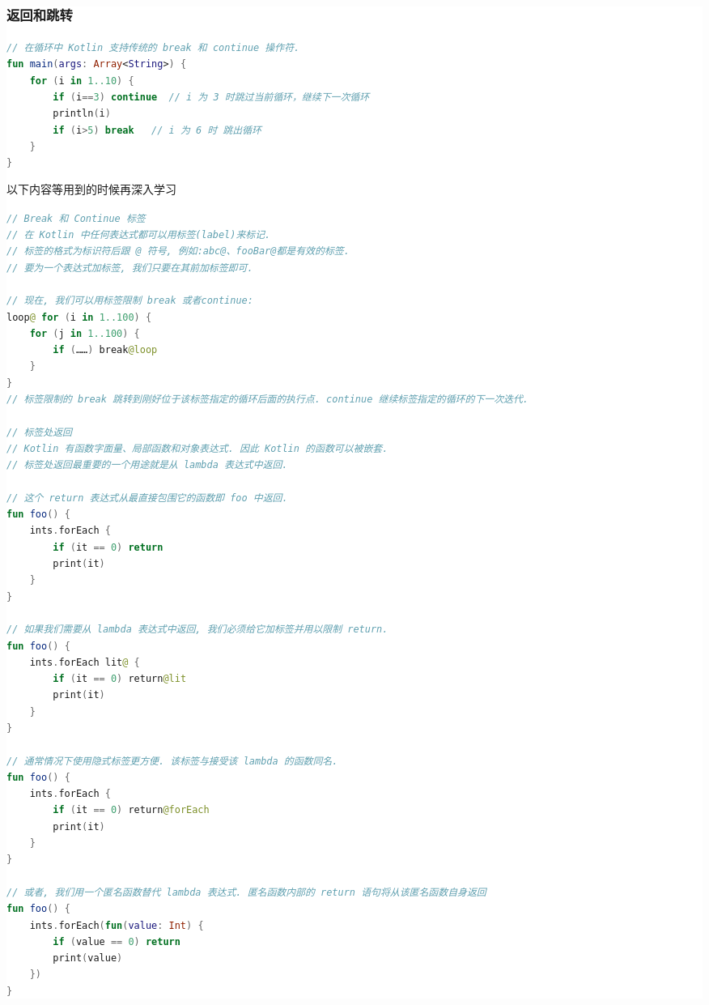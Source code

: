 ### 返回和跳转

``` kotlin
// 在循环中 Kotlin 支持传统的 break 和 continue 操作符.
fun main(args: Array<String>) {
    for (i in 1..10) {
        if (i==3) continue  // i 为 3 时跳过当前循环，继续下一次循环
        println(i)
        if (i>5) break   // i 为 6 时 跳出循环
    }
}
```

以下内容等用到的时候再深入学习

``` kotlin
// Break 和 Continue 标签
// 在 Kotlin 中任何表达式都可以用标签(label)来标记.
// 标签的格式为标识符后跟 @ 符号, 例如:abc@、fooBar@都是有效的标签.
// 要为一个表达式加标签, 我们只要在其前加标签即可.

// 现在, 我们可以用标签限制 break 或者continue:
loop@ for (i in 1..100) {
    for (j in 1..100) {
        if (……) break@loop
    }
}
// 标签限制的 break 跳转到刚好位于该标签指定的循环后面的执行点. continue 继续标签指定的循环的下一次迭代.

// 标签处返回
// Kotlin 有函数字面量、局部函数和对象表达式. 因此 Kotlin 的函数可以被嵌套.
// 标签处返回最重要的一个用途就是从 lambda 表达式中返回.

// 这个 return 表达式从最直接包围它的函数即 foo 中返回.
fun foo() {
    ints.forEach {
        if (it == 0) return
        print(it)
    }
}

// 如果我们需要从 lambda 表达式中返回, 我们必须给它加标签并用以限制 return.
fun foo() {
    ints.forEach lit@ {
        if (it == 0) return@lit
        print(it)
    }
}

// 通常情况下使用隐式标签更方便. 该标签与接受该 lambda 的函数同名.
fun foo() {
    ints.forEach {
        if (it == 0) return@forEach
        print(it)
    }
}

// 或者, 我们用一个匿名函数替代 lambda 表达式. 匿名函数内部的 return 语句将从该匿名函数自身返回
fun foo() {
    ints.forEach(fun(value: Int) {
        if (value == 0) return
        print(value)
    })
}

```